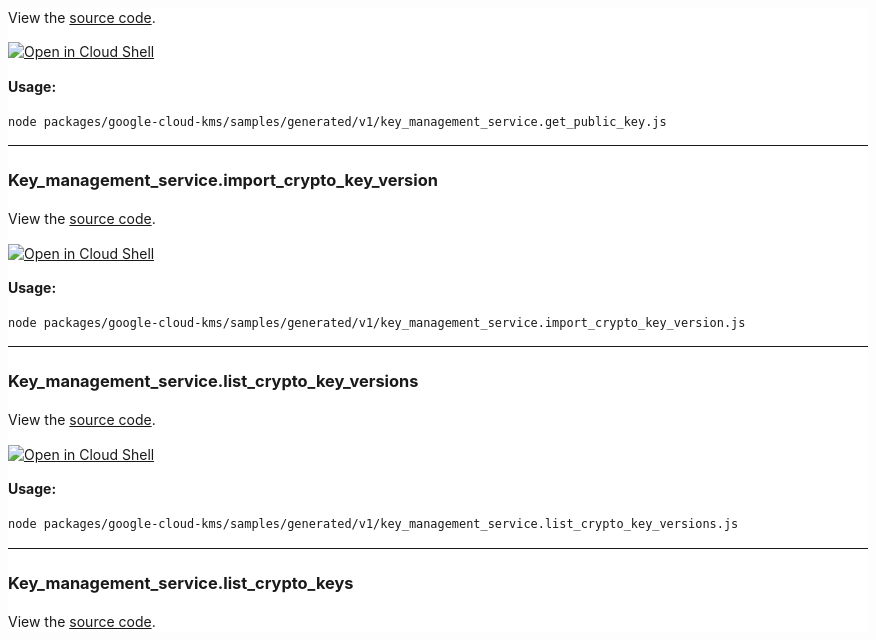 View the [source code](https://github.com/googleapis/google-cloud-node/blob/main/packages/google-cloud-kms/samples/generated/v1/key_management_service.get_public_key.js).

[![Open in Cloud Shell][shell_img]](https://console.cloud.google.com/cloudshell/open?git_repo=https://github.com/googleapis/google-cloud-node&page=editor&open_in_editor=packages/google-cloud-kms/samples/generated/v1/key_management_service.get_public_key.js,samples/README.md)

__Usage:__


`node packages/google-cloud-kms/samples/generated/v1/key_management_service.get_public_key.js`


-----




### Key_management_service.import_crypto_key_version

View the [source code](https://github.com/googleapis/google-cloud-node/blob/main/packages/google-cloud-kms/samples/generated/v1/key_management_service.import_crypto_key_version.js).

[![Open in Cloud Shell][shell_img]](https://console.cloud.google.com/cloudshell/open?git_repo=https://github.com/googleapis/google-cloud-node&page=editor&open_in_editor=packages/google-cloud-kms/samples/generated/v1/key_management_service.import_crypto_key_version.js,samples/README.md)

__Usage:__


`node packages/google-cloud-kms/samples/generated/v1/key_management_service.import_crypto_key_version.js`


-----




### Key_management_service.list_crypto_key_versions

View the [source code](https://github.com/googleapis/google-cloud-node/blob/main/packages/google-cloud-kms/samples/generated/v1/key_management_service.list_crypto_key_versions.js).

[![Open in Cloud Shell][shell_img]](https://console.cloud.google.com/cloudshell/open?git_repo=https://github.com/googleapis/google-cloud-node&page=editor&open_in_editor=packages/google-cloud-kms/samples/generated/v1/key_management_service.list_crypto_key_versions.js,samples/README.md)

__Usage:__


`node packages/google-cloud-kms/samples/generated/v1/key_management_service.list_crypto_key_versions.js`


-----




### Key_management_service.list_crypto_keys

View the [source code](https://github.com/googleapis/google-cloud-node/blob/main/packages/google-cloud-kms/samples/generated/v1/key_management_service.list_crypto_keys.js).


[//]: # "This README.md file is auto-generated, all changes to this file will be lost."
[//]: # "To regenerate it, use `python -m synthtool`."
[shell_img]: https://gstatic.com/cloudssh/images/open-btn.png
[shell_link]: https://console.cloud.google.com/cloudshell/open?git_repo=https://github.com/googleapis/google-cloud-node&page=editor&open_in_editor=samples/README.md
[product-docs]: cloud.google.com/kms/